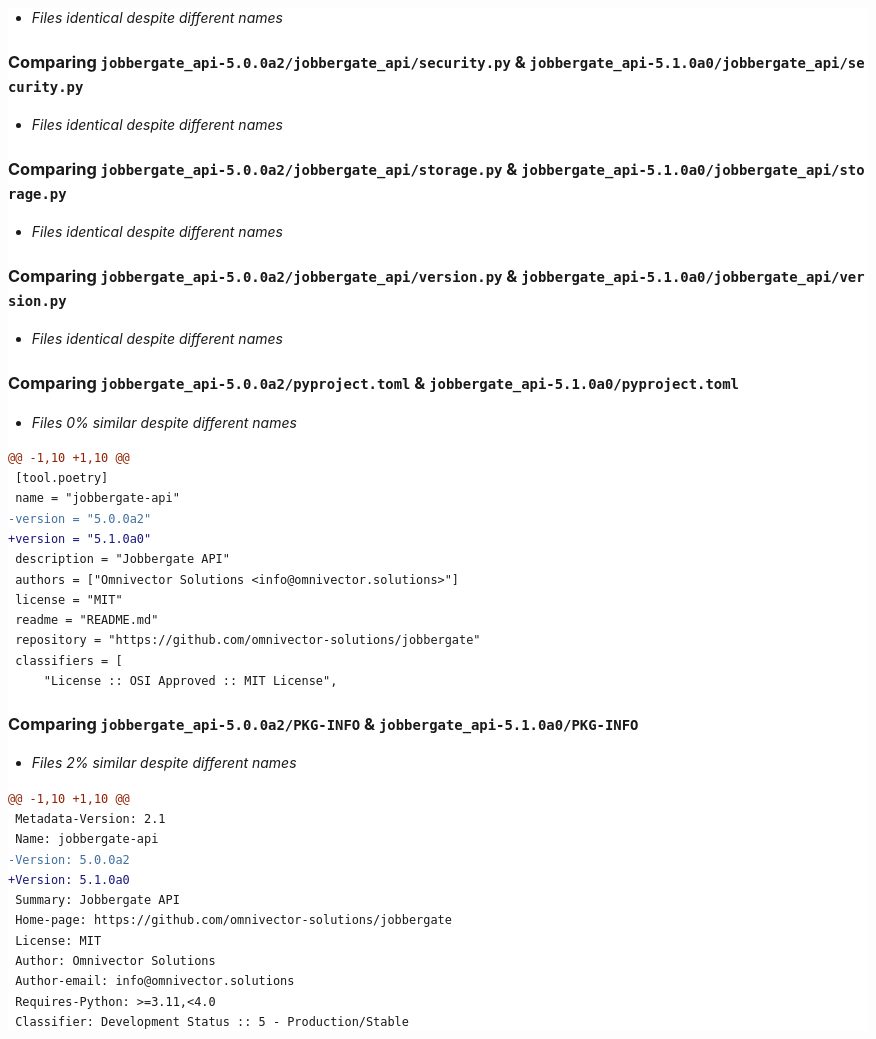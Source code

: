  * *Files identical despite different names*

### Comparing `jobbergate_api-5.0.0a2/jobbergate_api/security.py` & `jobbergate_api-5.1.0a0/jobbergate_api/security.py`

 * *Files identical despite different names*

### Comparing `jobbergate_api-5.0.0a2/jobbergate_api/storage.py` & `jobbergate_api-5.1.0a0/jobbergate_api/storage.py`

 * *Files identical despite different names*

### Comparing `jobbergate_api-5.0.0a2/jobbergate_api/version.py` & `jobbergate_api-5.1.0a0/jobbergate_api/version.py`

 * *Files identical despite different names*

### Comparing `jobbergate_api-5.0.0a2/pyproject.toml` & `jobbergate_api-5.1.0a0/pyproject.toml`

 * *Files 0% similar despite different names*

```diff
@@ -1,10 +1,10 @@
 [tool.poetry]
 name = "jobbergate-api"
-version = "5.0.0a2"
+version = "5.1.0a0"
 description = "Jobbergate API"
 authors = ["Omnivector Solutions <info@omnivector.solutions>"]
 license = "MIT"
 readme = "README.md"
 repository = "https://github.com/omnivector-solutions/jobbergate"
 classifiers = [
     "License :: OSI Approved :: MIT License",
```

### Comparing `jobbergate_api-5.0.0a2/PKG-INFO` & `jobbergate_api-5.1.0a0/PKG-INFO`

 * *Files 2% similar despite different names*

```diff
@@ -1,10 +1,10 @@
 Metadata-Version: 2.1
 Name: jobbergate-api
-Version: 5.0.0a2
+Version: 5.1.0a0
 Summary: Jobbergate API
 Home-page: https://github.com/omnivector-solutions/jobbergate
 License: MIT
 Author: Omnivector Solutions
 Author-email: info@omnivector.solutions
 Requires-Python: >=3.11,<4.0
 Classifier: Development Status :: 5 - Production/Stable
```

